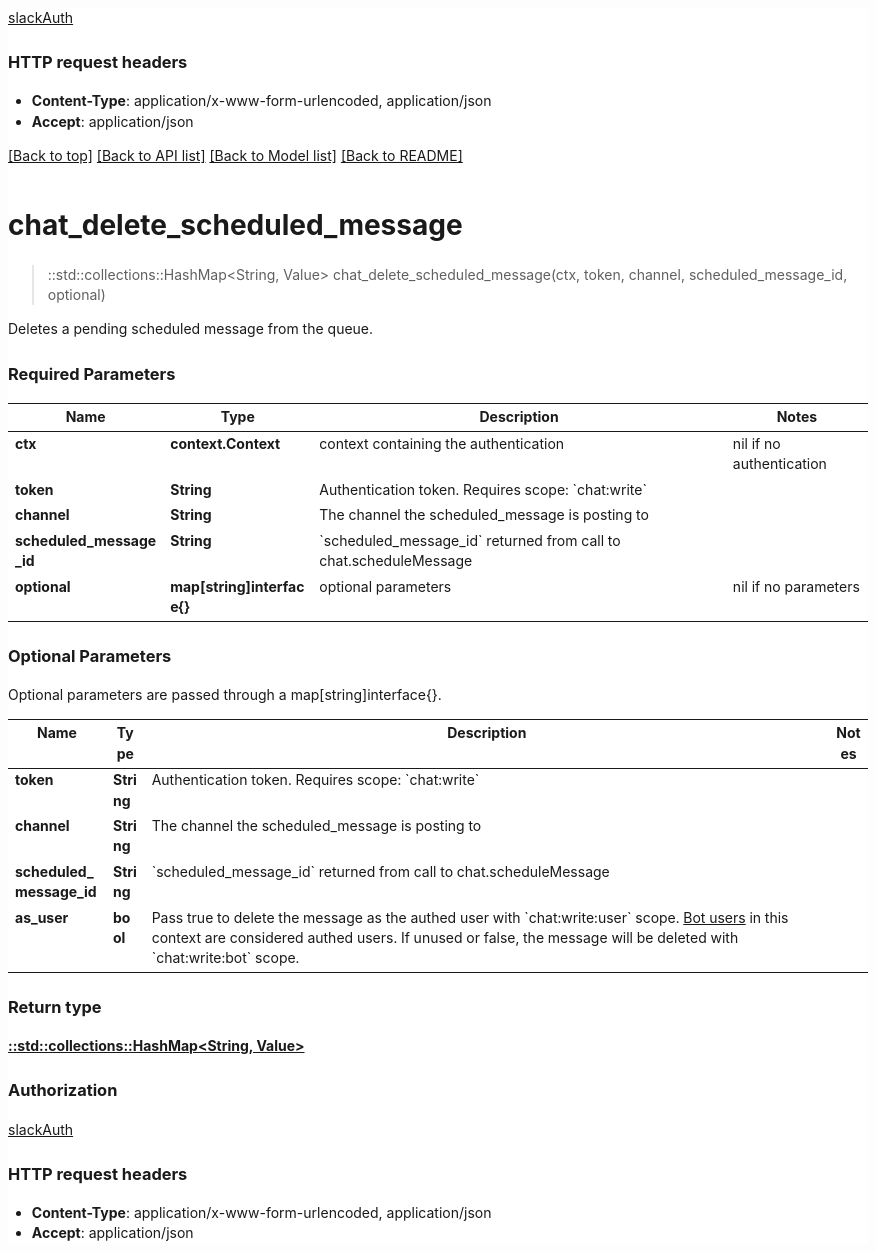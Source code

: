 [slackAuth](../README.md#slackAuth)

### HTTP request headers

 - **Content-Type**: application/x-www-form-urlencoded, application/json
 - **Accept**: application/json

[[Back to top]](#) [[Back to API list]](../README.md#documentation-for-api-endpoints) [[Back to Model list]](../README.md#documentation-for-models) [[Back to README]](../README.md)

# **chat_delete_scheduled_message**
> ::std::collections::HashMap<String, Value> chat_delete_scheduled_message(ctx, token, channel, scheduled_message_id, optional)


Deletes a pending scheduled message from the queue.

### Required Parameters

Name | Type | Description  | Notes
------------- | ------------- | ------------- | -------------
 **ctx** | **context.Context** | context containing the authentication | nil if no authentication
  **token** | **String**| Authentication token. Requires scope: &#x60;chat:write&#x60; | 
  **channel** | **String**| The channel the scheduled_message is posting to | 
  **scheduled_message_id** | **String**| &#x60;scheduled_message_id&#x60; returned from call to chat.scheduleMessage | 
 **optional** | **map[string]interface{}** | optional parameters | nil if no parameters

### Optional Parameters
Optional parameters are passed through a map[string]interface{}.

Name | Type | Description  | Notes
------------- | ------------- | ------------- | -------------
 **token** | **String**| Authentication token. Requires scope: &#x60;chat:write&#x60; | 
 **channel** | **String**| The channel the scheduled_message is posting to | 
 **scheduled_message_id** | **String**| &#x60;scheduled_message_id&#x60; returned from call to chat.scheduleMessage | 
 **as_user** | **bool**| Pass true to delete the message as the authed user with &#x60;chat:write:user&#x60; scope. [Bot users](/bot-users) in this context are considered authed users. If unused or false, the message will be deleted with &#x60;chat:write:bot&#x60; scope. | 

### Return type

[**::std::collections::HashMap<String, Value>**](Value.md)

### Authorization

[slackAuth](../README.md#slackAuth)

### HTTP request headers

 - **Content-Type**: application/x-www-form-urlencoded, application/json
 - **Accept**: application/json
